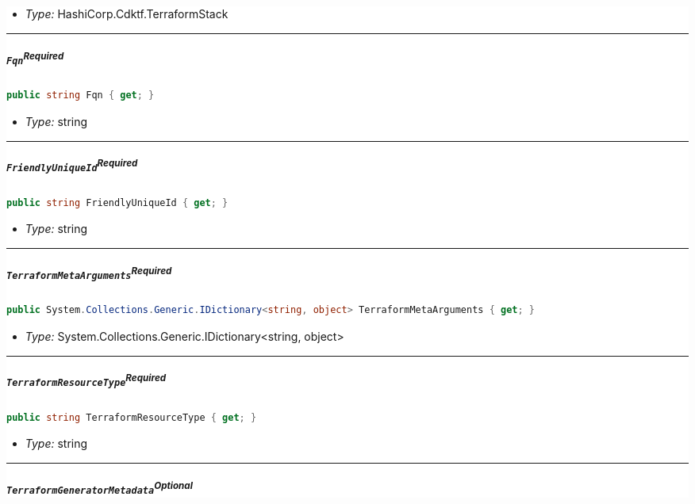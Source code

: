 - *Type:* HashiCorp.Cdktf.TerraformStack

---

##### `Fqn`<sup>Required</sup> <a name="Fqn" id="rhizo-co-terraform-provider-opsgenie.incidentTemplate.IncidentTemplate.property.fqn"></a>

```csharp
public string Fqn { get; }
```

- *Type:* string

---

##### `FriendlyUniqueId`<sup>Required</sup> <a name="FriendlyUniqueId" id="rhizo-co-terraform-provider-opsgenie.incidentTemplate.IncidentTemplate.property.friendlyUniqueId"></a>

```csharp
public string FriendlyUniqueId { get; }
```

- *Type:* string

---

##### `TerraformMetaArguments`<sup>Required</sup> <a name="TerraformMetaArguments" id="rhizo-co-terraform-provider-opsgenie.incidentTemplate.IncidentTemplate.property.terraformMetaArguments"></a>

```csharp
public System.Collections.Generic.IDictionary<string, object> TerraformMetaArguments { get; }
```

- *Type:* System.Collections.Generic.IDictionary<string, object>

---

##### `TerraformResourceType`<sup>Required</sup> <a name="TerraformResourceType" id="rhizo-co-terraform-provider-opsgenie.incidentTemplate.IncidentTemplate.property.terraformResourceType"></a>

```csharp
public string TerraformResourceType { get; }
```

- *Type:* string

---

##### `TerraformGeneratorMetadata`<sup>Optional</sup> <a name="TerraformGeneratorMetadata" id="rhizo-co-terraform-provider-opsgenie.incidentTemplate.IncidentTemplate.property.terraformGeneratorMetadata"></a>

